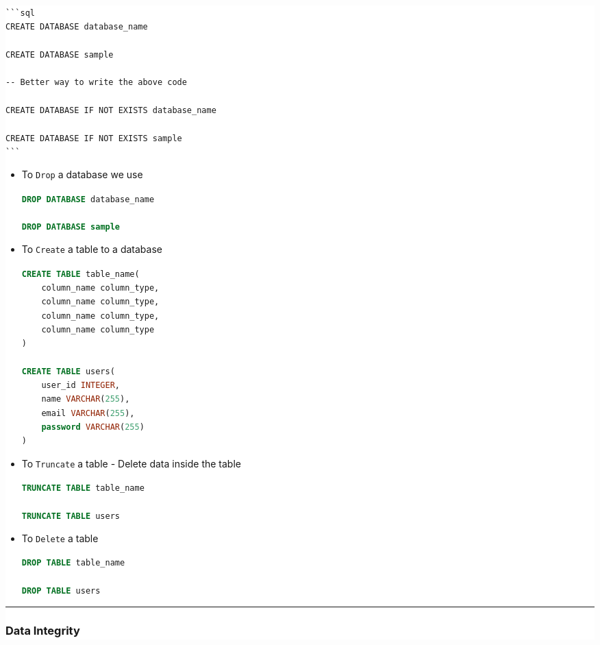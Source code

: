     ```sql
    CREATE DATABASE database_name
    
    CREATE DATABASE sample
    
    -- Better way to write the above code
    
    CREATE DATABASE IF NOT EXISTS database_name 
    
    CREATE DATABASE IF NOT EXISTS sample
    ```
    
- To `Drop` a database we use
    
    ```sql
    DROP DATABASE database_name
    
    DROP DATABASE sample
    ```
    
- To `Create` a table to a database
    
    ```sql
    CREATE TABLE table_name(
    	column_name column_type,
    	column_name column_type,
    	column_name column_type,
    	column_name column_type
    )
    
    CREATE TABLE users(
    	user_id INTEGER,
    	name VARCHAR(255),
    	email VARCHAR(255),
    	password VARCHAR(255)
    )
    ```
    
- To `Truncate` a table - Delete data inside the table
    
    ```sql
    TRUNCATE TABLE table_name
    
    TRUNCATE TABLE users
    ```
    
- To `Delete` a table
    
    ```sql
    DROP TABLE table_name
    
    DROP TABLE users
    ```
    

---

### Data Integrity
